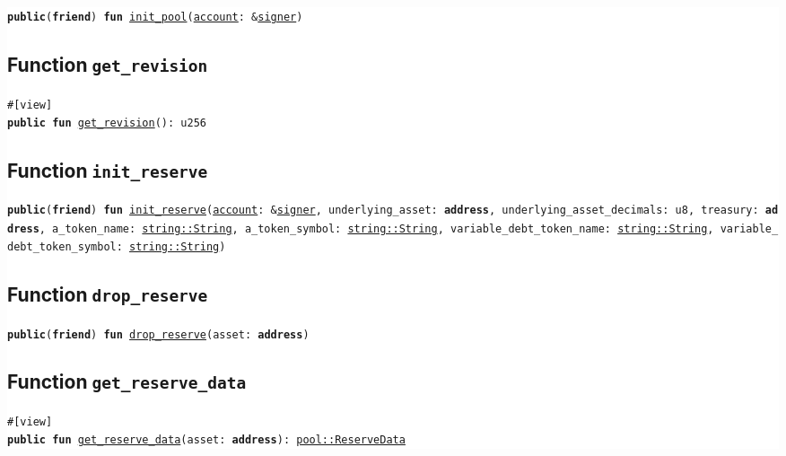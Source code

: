 

<pre><code><b>public</b>(<b>friend</b>) <b>fun</b> <a href="pool.md#0x671a571aefb734eac5263967388f8611f2b11f603b0f9c90bc77851d18928529_pool_init_pool">init_pool</a>(<a href="">account</a>: &<a href="">signer</a>)
</code></pre>



<a id="0x671a571aefb734eac5263967388f8611f2b11f603b0f9c90bc77851d18928529_pool_get_revision"></a>

## Function `get_revision`



<pre><code>#[view]
<b>public</b> <b>fun</b> <a href="pool.md#0x671a571aefb734eac5263967388f8611f2b11f603b0f9c90bc77851d18928529_pool_get_revision">get_revision</a>(): u256
</code></pre>



<a id="0x671a571aefb734eac5263967388f8611f2b11f603b0f9c90bc77851d18928529_pool_init_reserve"></a>

## Function `init_reserve`



<pre><code><b>public</b>(<b>friend</b>) <b>fun</b> <a href="pool.md#0x671a571aefb734eac5263967388f8611f2b11f603b0f9c90bc77851d18928529_pool_init_reserve">init_reserve</a>(<a href="">account</a>: &<a href="">signer</a>, underlying_asset: <b>address</b>, underlying_asset_decimals: u8, treasury: <b>address</b>, a_token_name: <a href="_String">string::String</a>, a_token_symbol: <a href="_String">string::String</a>, variable_debt_token_name: <a href="_String">string::String</a>, variable_debt_token_symbol: <a href="_String">string::String</a>)
</code></pre>



<a id="0x671a571aefb734eac5263967388f8611f2b11f603b0f9c90bc77851d18928529_pool_drop_reserve"></a>

## Function `drop_reserve`



<pre><code><b>public</b>(<b>friend</b>) <b>fun</b> <a href="pool.md#0x671a571aefb734eac5263967388f8611f2b11f603b0f9c90bc77851d18928529_pool_drop_reserve">drop_reserve</a>(asset: <b>address</b>)
</code></pre>



<a id="0x671a571aefb734eac5263967388f8611f2b11f603b0f9c90bc77851d18928529_pool_get_reserve_data"></a>

## Function `get_reserve_data`



<pre><code>#[view]
<b>public</b> <b>fun</b> <a href="pool.md#0x671a571aefb734eac5263967388f8611f2b11f603b0f9c90bc77851d18928529_pool_get_reserve_data">get_reserve_data</a>(asset: <b>address</b>): <a href="pool.md#0x671a571aefb734eac5263967388f8611f2b11f603b0f9c90bc77851d18928529_pool_ReserveData">pool::ReserveData</a>
</code></pre>
